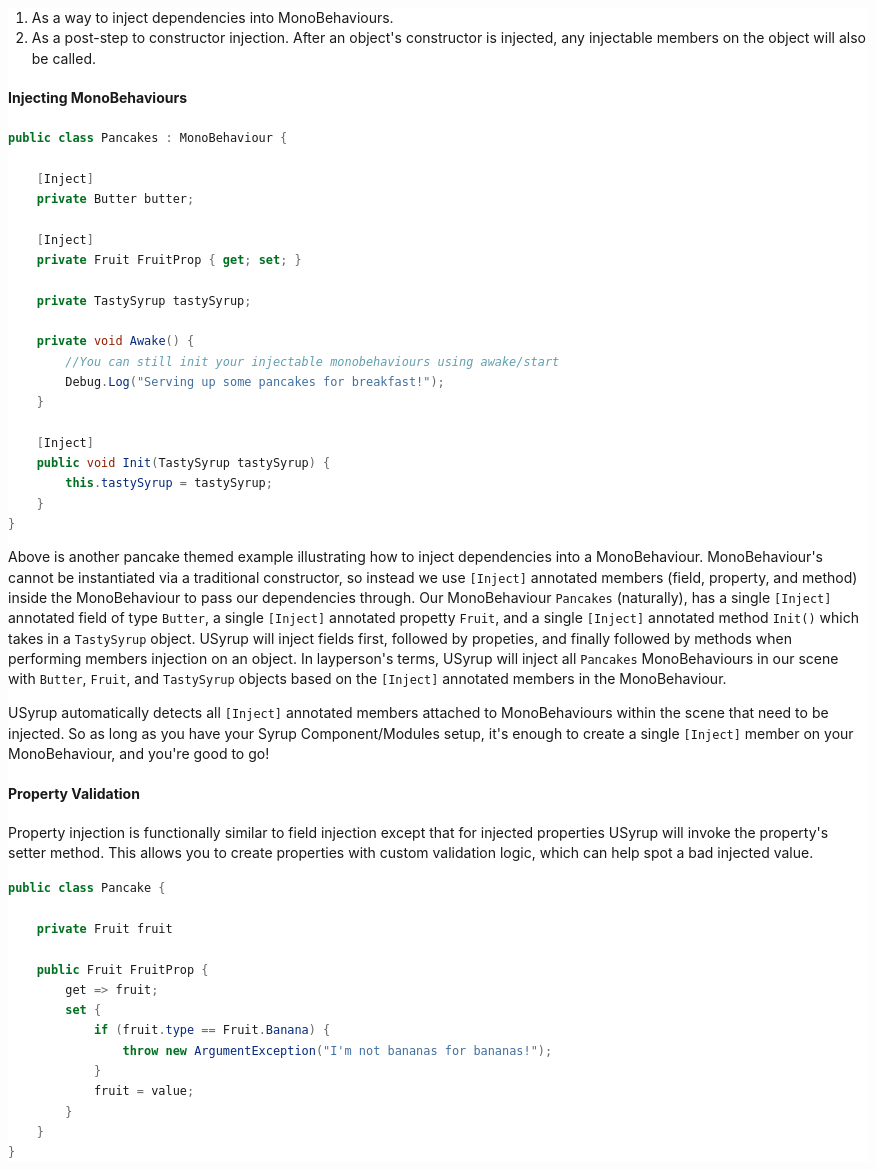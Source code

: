 1. As a way to inject dependencies into MonoBehaviours.
2. As a post-step to constructor injection. After an object's constructor is injected, any injectable members on the object will also be called.

#### Injecting MonoBehaviours

```c#
public class Pancakes : MonoBehaviour {
    
    [Inject]
    private Butter butter;
    
    [Inject]
    private Fruit FruitProp { get; set; }

    private TastySyrup tastySyrup;

    private void Awake() {
        //You can still init your injectable monobehaviours using awake/start
        Debug.Log("Serving up some pancakes for breakfast!");
    }

    [Inject]
    public void Init(TastySyrup tastySyrup) {
        this.tastySyrup = tastySyrup;
    }
}
```

Above is another pancake themed example illustrating how to inject dependencies into a MonoBehaviour. MonoBehaviour's cannot be instantiated via a traditional constructor, so instead we use `[Inject]` annotated members (field, property, and method) inside the MonoBehaviour to pass our dependencies through. Our MonoBehaviour `Pancakes` (naturally), has a single `[Inject]` annotated field of type `Butter`, a single `[Inject]` annotated propetty `Fruit`, and a single `[Inject]` annotated method `Init()` which takes in a `TastySyrup` object. USyrup will inject fields first, followed by propeties, and finally followed by methods when performing members injection on an object. In layperson's terms, USyrup will inject all `Pancakes` MonoBehaviours in our scene with `Butter`, `Fruit`, and `TastySyrup` objects based on the `[Inject]` annotated members in the MonoBehaviour. 

USyrup automatically detects all `[Inject]` annotated members attached to MonoBehaviours within the scene that need to be injected. So as long as you have your Syrup Component/Modules setup, it's enough to create a single `[Inject]` member on your MonoBehaviour, and you're good to go!

#### Property Validation

Property injection is functionally similar to field injection except that for injected properties USyrup will invoke the property's setter method. This allows you to create properties with custom validation logic, which can help spot a bad injected value.

```c#
public class Pancake {
    
    private Fruit fruit
    
    public Fruit FruitProp {
        get => fruit;
        set {
            if (fruit.type == Fruit.Banana) {
                throw new ArgumentException("I'm not bananas for bananas!");
            }
            fruit = value;
        }
    }
}
```

